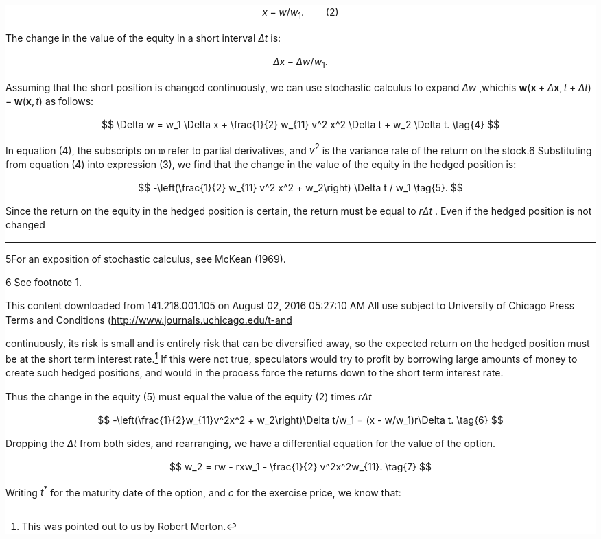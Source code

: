 $$
x-w/w_{1}.\qquad(2)
$$

The change in the value of the equity in a short interval $\Delta t$ is:

$$
\Delta x - \Delta w/w_1. \tag{3}
$$

Assuming that the short position is changed continuously, we can use stochastic calculus to expand $\Delta w$ ,whichis $\boldsymbol{w}(\boldsymbol{x}+\Delta\boldsymbol{x},t+\Delta{t})-\boldsymbol{w}(\boldsymbol{x},t)$ as follows:

$$
\Delta w = w_1 \Delta x + \frac{1}{2} w_{11} v^2 x^2 \Delta t + w_2 \Delta t. \tag{4}
$$

In equation (4), the subscripts on $\boldsymbol{\mathfrak{w}}$ refer to partial derivatives, and $v^{2}$ is the variance rate of the return on the stock.6 Substituting from equation (4) into expression (3), we find that the change in the value of the equity in the hedged position is:

$$
-\left(\frac{1}{2} w_{11} v^2 x^2 + w_2\right) \Delta t / w_1 \tag{5}.
$$

Since the return on the equity in the hedged position is certain, the return must be equal to $r\Delta t$ . Even if the hedged position is not changed

---

5For an exposition of stochastic calculus, see McKean (1969).

6 See footnote 1.

This content downloaded from 141.218.001.105 on August 02, 2016 05:27:10 AM All use subject to University of Chicago Press Terms and Conditions (http://www.journals.uchicago.edu/t-and



continuously, its risk is small and is entirely risk that can be diversified away, so the expected return on the hedged position must be at the short term interest rate.[^1] If this were not true, speculators would try to profit by borrowing large amounts of money to create such hedged positions, and would in the process force the returns down to the short term interest rate. 

Thus the change in the equity (5) must equal the value of the equity (2) times $r\Delta t$ 

$$
-\left(\frac{1}{2}w_{11}v^2x^2 + w_2\right)\Delta t/w_1 = (x - w/w_1)r\Delta t. \tag{6}
$$

Dropping the $\Delta t$ from both sides, and rearranging, we have a differential equation for the value of the option. 

$$
w_2 = rw - rxw_1 - \frac{1}{2} v^2x^2w_{11}. \tag{7}
$$

Writing $t^*$ for the maturity date of the option, and $c$ for the exercise price, we know that: 


[^1]: This was pointed out to us by Robert Merton.
[^2]: These figures are purely for illustrative purposes. They correspond roughly to the way figure 1 was drawn, but not to an option on any actual security.
[^1]: For a thorough discussion of the relation between risk and expected return, see Fama and Miller (1972) or Sharpe (1970). To see that the risk in the hedged position can be diversified away, note that if we don't adjust the hedge continuously, expression (5) becomes:
[^1]: Merton (1973) was the first to point out that the current adjustment for dividends is not adequate.